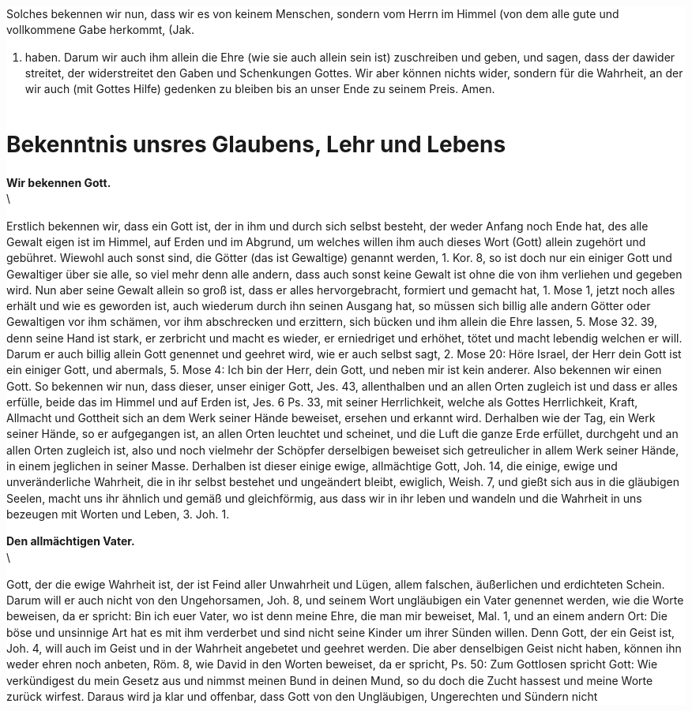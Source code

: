 Solches bekennen wir nun, dass wir es von keinem Menschen, sondern vom
Herrn im Himmel (von dem alle gute und vollkommene Gabe herkommt, (Jak.
1) haben. Darum wir auch ihm allein die Ehre (wie sie auch allein sein
ist) zuschreiben und geben, und sagen, dass der dawider streitet, der
widerstreitet den Gaben und Schenkungen Gottes. Wir aber können nichts
wider, sondern für die Wahrheit, an der wir auch (mit Gottes Hilfe)
gedenken zu bleiben bis an unser Ende zu seinem Preis. Amen.

Bekenntnis unsres Glaubens, Lehr und Lebens
============================================

**Wir bekennen Gott.**\
\

Erstlich bekennen wir, dass ein Gott ist, der in ihm und durch sich
selbst besteht, der weder Anfang noch Ende hat, des alle Gewalt eigen
ist im Himmel, auf Erden und im Abgrund, um welches willen ihm auch
dieses Wort (Gott) allein zugehört und gebühret. Wiewohl auch sonst
sind, die Götter (das ist Gewaltige) genannt werden, 1. Kor. 8, so ist
doch nur ein einiger Gott und Gewaltiger über sie alle, so viel mehr
denn alle andern, dass auch sonst keine Gewalt ist ohne die von ihm
verliehen und gegeben wird. Nun aber seine Gewalt allein so groß ist,
dass er alles hervorgebracht, formiert und gemacht hat, 1. Mose 1, jetzt
noch alles erhält und wie es geworden ist, auch wiederum durch ihn
seinen Ausgang hat, so müssen sich billig alle andern Götter oder
Gewaltigen vor ihm schämen, vor ihm abschrecken und erzittern, sich
bücken und ihm allein die Ehre lassen, 5. Mose 32. 39, denn seine Hand
ist stark, er zerbricht und macht es wieder, er erniedriget und erhöhet,
tötet und macht lebendig welchen er will. Darum er auch billig allein
Gott genennet und geehret wird, wie er auch selbst sagt, 2. Mose 20:
Höre Israel, der Herr dein Gott ist ein einiger Gott, und abermals, 5.
Mose 4: Ich bin der Herr, dein Gott, und neben mir ist kein anderer.
Also bekennen wir einen Gott. So bekennen wir nun, dass dieser, unser
einiger Gott, Jes. 43, allenthalben und an allen Orten zugleich ist und
dass er alles erfülle, beide das im Himmel und auf Erden ist, Jes. 6 Ps.
33, mit seiner Herrlichkeit, welche als Gottes Herrlichkeit, Kraft,
Allmacht und Gottheit sich an dem Werk seiner Hände beweiset, ersehen
und erkannt wird. Derhalben wie der Tag, ein Werk seiner Hände, so er
aufgegangen ist, an allen Orten leuchtet und scheinet, und die Luft die
ganze Erde erfüllet, durchgeht und an allen Orten zugleich ist, also und
noch vielmehr der Schöpfer derselbigen beweiset sich getreulicher in
allem Werk seiner Hände, in einem jeglichen in seiner Masse. Derhalben
ist dieser einige ewige, allmächtige Gott, Joh. 14, die einige, ewige
und unveränderliche Wahrheit, die in ihr selbst bestehet und ungeändert
bleibt, ewiglich, Weish. 7, und gießt sich aus in die gläubigen Seelen,
macht uns ihr ähnlich und gemäß und gleichförmig, aus dass wir in ihr
leben und wandeln und die Wahrheit in uns bezeugen mit Worten und Leben,
3. Joh. 1.

**Den allmächtigen Vater.** \
\

Gott, der die ewige Wahrheit ist, der ist Feind aller Unwahrheit und
Lügen, allem falschen, äußerlichen und erdichteten Schein. Darum will er
auch nicht von den Ungehorsamen, Joh. 8, und seinem Wort ungläubigen ein
Vater genennet werden, wie die Worte beweisen, da er spricht: Bin ich
euer Vater, wo ist denn meine Ehre, die man mir beweiset, Mal. 1, und an
einem andern Ort: Die böse und unsinnige Art hat es mit ihm verderbet
und sind nicht seine Kinder um ihrer Sünden willen. Denn Gott, der ein
Geist ist, Joh. 4, will auch im Geist und in der Wahrheit angebetet und
geehret werden. Die aber denselbigen Geist nicht haben, können ihn weder
ehren noch anbeten, Röm. 8, wie David in den Worten beweiset, da er
spricht, Ps. 50: Zum Gottlosen spricht Gott: Wie verkündigest du mein
Gesetz aus und nimmst meinen Bund in deinen Mund, so du doch die Zucht
hassest und meine Worte zurück wirfest. Daraus wird ja klar und
offenbar, dass Gott von den Ungläubigen, Ungerechten und Sündern nicht